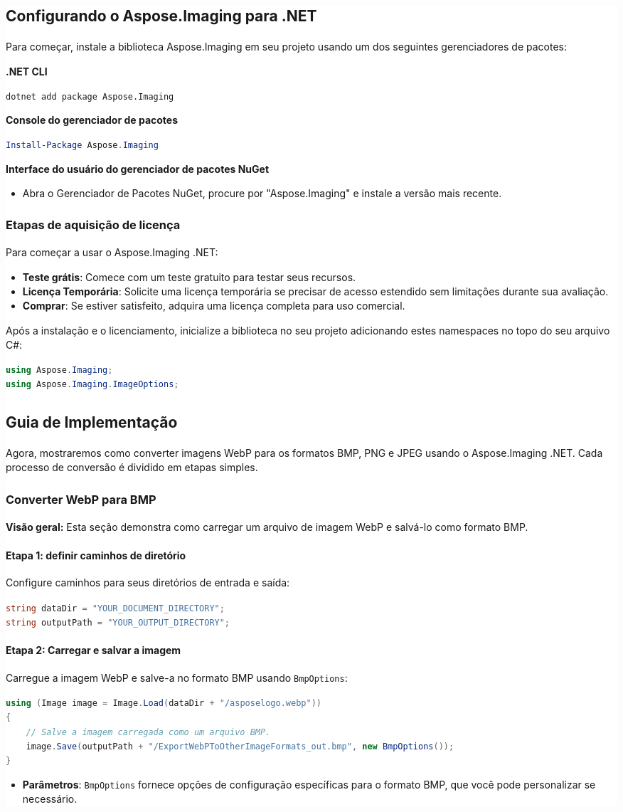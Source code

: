 ## Configurando o Aspose.Imaging para .NET

Para começar, instale a biblioteca Aspose.Imaging em seu projeto usando um dos seguintes gerenciadores de pacotes:

**.NET CLI**
```bash
dotnet add package Aspose.Imaging
```

**Console do gerenciador de pacotes**
```powershell
Install-Package Aspose.Imaging
```

**Interface do usuário do gerenciador de pacotes NuGet**
- Abra o Gerenciador de Pacotes NuGet, procure por "Aspose.Imaging" e instale a versão mais recente.

### Etapas de aquisição de licença

Para começar a usar o Aspose.Imaging .NET:
- **Teste grátis**: Comece com um teste gratuito para testar seus recursos.
- **Licença Temporária**: Solicite uma licença temporária se precisar de acesso estendido sem limitações durante sua avaliação.
- **Comprar**: Se estiver satisfeito, adquira uma licença completa para uso comercial.

Após a instalação e o licenciamento, inicialize a biblioteca no seu projeto adicionando estes namespaces no topo do seu arquivo C#:
```csharp
using Aspose.Imaging;
using Aspose.Imaging.ImageOptions;
```

## Guia de Implementação

Agora, mostraremos como converter imagens WebP para os formatos BMP, PNG e JPEG usando o Aspose.Imaging .NET. Cada processo de conversão é dividido em etapas simples.

### Converter WebP para BMP

**Visão geral:**
Esta seção demonstra como carregar um arquivo de imagem WebP e salvá-lo como formato BMP.

#### Etapa 1: definir caminhos de diretório
Configure caminhos para seus diretórios de entrada e saída:
```csharp
string dataDir = "YOUR_DOCUMENT_DIRECTORY";
string outputPath = "YOUR_OUTPUT_DIRECTORY";
```

#### Etapa 2: Carregar e salvar a imagem
Carregue a imagem WebP e salve-a no formato BMP usando `BmpOptions`:
```csharp
using (Image image = Image.Load(dataDir + "/asposelogo.webp"))
{
    // Salve a imagem carregada como um arquivo BMP.
    image.Save(outputPath + "/ExportWebPToOtherImageFormats_out.bmp", new BmpOptions());
}
```
- **Parâmetros**: `BmpOptions` fornece opções de configuração específicas para o formato BMP, que você pode personalizar se necessário.
